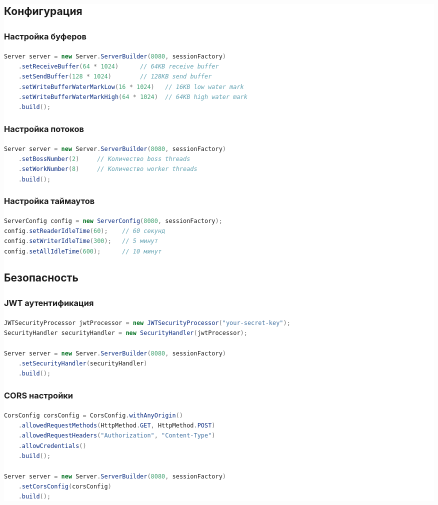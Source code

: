 ## Конфигурация

### Настройка буферов

```java
Server server = new Server.ServerBuilder(8080, sessionFactory)
    .setReceiveBuffer(64 * 1024)      // 64KB receive buffer
    .setSendBuffer(128 * 1024)        // 128KB send buffer
    .setWriteBufferWaterMarkLow(16 * 1024)   // 16KB low water mark
    .setWriteBufferWaterMarkHigh(64 * 1024)  // 64KB high water mark
    .build();
```

### Настройка потоков

```java
Server server = new Server.ServerBuilder(8080, sessionFactory)
    .setBossNumber(2)     // Количество boss threads
    .setWorkNumber(8)     // Количество worker threads
    .build();
```

### Настройка таймаутов

```java
ServerConfig config = new ServerConfig(8080, sessionFactory);
config.setReaderIdleTime(60);    // 60 секунд
config.setWriterIdleTime(300);   // 5 минут
config.setAllIdleTime(600);      // 10 минут
```

## Безопасность

### JWT аутентификация

```java
JWTSecurityProcessor jwtProcessor = new JWTSecurityProcessor("your-secret-key");
SecurityHandler securityHandler = new SecurityHandler(jwtProcessor);

Server server = new Server.ServerBuilder(8080, sessionFactory)
    .setSecurityHandler(securityHandler)
    .build();
```

### CORS настройки

```java
CorsConfig corsConfig = CorsConfig.withAnyOrigin()
    .allowedRequestMethods(HttpMethod.GET, HttpMethod.POST)
    .allowedRequestHeaders("Authorization", "Content-Type")
    .allowCredentials()
    .build();

Server server = new Server.ServerBuilder(8080, sessionFactory)
    .setCorsConfig(corsConfig)
    .build();
```

